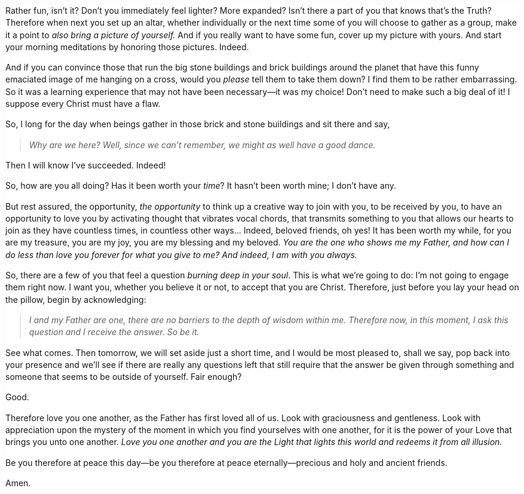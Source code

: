 Rather fun, isn’t it? Don’t you immediately feel lighter? More expanded?
Isn’t there a part of you that knows that’s the Truth? Therefore when
next you set up an altar, whether individually or the next time some of
you will choose to gather as a group, make it a point to *also bring a
picture of yourself.* And if you really want to have some fun, cover up
my picture with yours. And start your morning meditations by honoring
those pictures. Indeed.

And if you can convince those that run the big stone buildings and brick
buildings around the planet that have this funny emaciated image of me
hanging on a cross, would you *please* tell them to take them down? I
find them to be rather embarrassing. So it was a learning experience
that may not have been necessary—it was my choice! Don’t need to make
such a big deal of it! I suppose every Christ must have a flaw.

So, I long for the day when beings gather in those brick and stone
buildings and sit there and say,

> *Why are we here? Well, since we can’t remember, we might as well have
> a good dance.*

Then I will know I’ve succeeded. Indeed!

So, how are you all doing? Has it been worth your *time*? It hasn’t been
worth mine; I don’t have any.

But rest assured, the opportunity, *the opportunity* to think up a
creative way to join with you, to be received by you, to have an
opportunity to love you by activating thought that vibrates vocal
chords, that transmits something to you that allows our hearts to join
as they have countless times, in countless other ways... Indeed, beloved
friends, oh yes! It has been worth my while, for you are my treasure,
you are my joy, you are my blessing and my beloved. *You are the one who
shows me my Father, and how can I do less than love you forever for
what you give to me? And indeed, I am with you always.*

So, there are a few of you that feel a question *burning deep in your
soul*. This is what we’re going to do: I’m not going to engage them
right now. I want you, whether you believe it or not, to accept that you
are Christ. Therefore, just before you lay your head on the pillow,
begin by acknowledging:

> *I and my Father are one, there are no barriers to the depth of wisdom
> within me. Therefore now, in this moment, I ask this question and I
> receive the answer. So be it.*

See what comes. Then tomorrow, we will set aside just a short time, and
I would be most pleased to, shall we say, pop back into your presence
and we’ll see if there are really any questions left that still require
that the answer be given through something and someone that seems to be
outside of yourself. Fair enough?

Good.

Therefore love you one another, as the Father has first loved all of us.
Look with graciousness and gentleness. Look with appreciation upon the
mystery of the moment in which you find yourselves with one another, for
it is the power of your Love that brings you unto one another. *Love you
one another and you are the Light that lights this world and redeems
it from all illusion.*

Be you therefore at peace this day—be you therefore at peace
eternally—precious and holy and ancient friends.

Amen.

